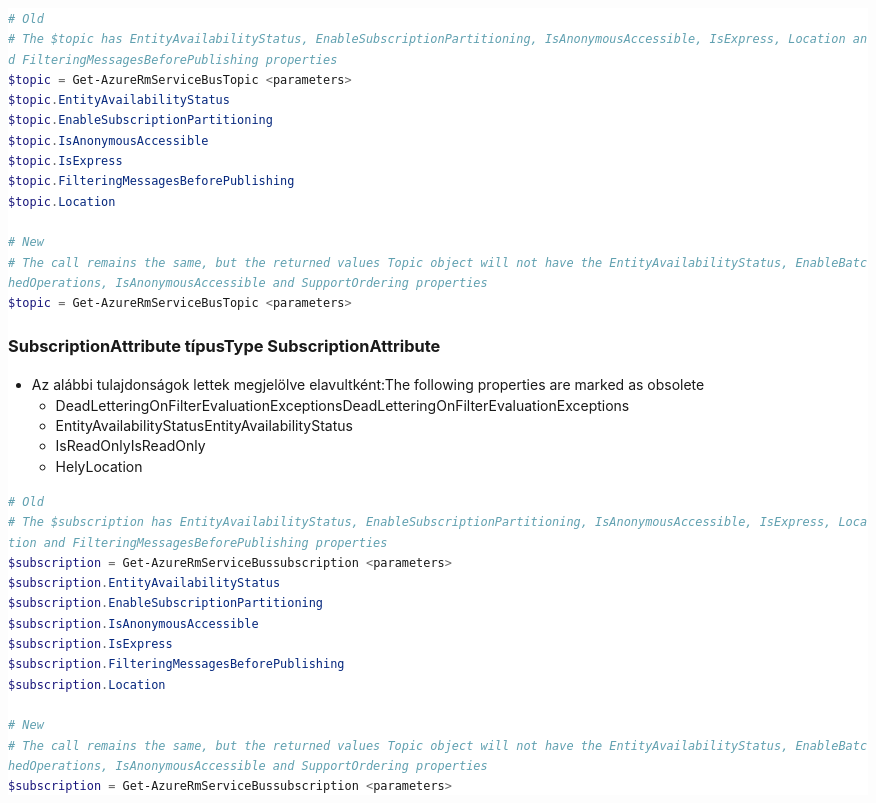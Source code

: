 ```powershell
# Old
# The $topic has EntityAvailabilityStatus, EnableSubscriptionPartitioning, IsAnonymousAccessible, IsExpress, Location and FilteringMessagesBeforePublishing properties
$topic = Get-AzureRmServiceBusTopic <parameters>
$topic.EntityAvailabilityStatus
$topic.EnableSubscriptionPartitioning
$topic.IsAnonymousAccessible
$topic.IsExpress
$topic.FilteringMessagesBeforePublishing
$topic.Location

# New
# The call remains the same, but the returned values Topic object will not have the EntityAvailabilityStatus, EnableBatchedOperations, IsAnonymousAccessible and SupportOrdering properties    
$topic = Get-AzureRmServiceBusTopic <parameters>
```
   
### <a name="type-subscriptionattribute"></a><span data-ttu-id="5904d-306">**SubscriptionAttribute típus**</span><span class="sxs-lookup"><span data-stu-id="5904d-306">**Type SubscriptionAttribute**</span></span>
- <span data-ttu-id="5904d-307">Az alábbi tulajdonságok lettek megjelölve elavultként:</span><span class="sxs-lookup"><span data-stu-id="5904d-307">The following properties are marked as obsolete</span></span>
    - <span data-ttu-id="5904d-308">DeadLetteringOnFilterEvaluationExceptions</span><span class="sxs-lookup"><span data-stu-id="5904d-308">DeadLetteringOnFilterEvaluationExceptions</span></span>
    - <span data-ttu-id="5904d-309">EntityAvailabilityStatus</span><span class="sxs-lookup"><span data-stu-id="5904d-309">EntityAvailabilityStatus</span></span>
    - <span data-ttu-id="5904d-310">IsReadOnly</span><span class="sxs-lookup"><span data-stu-id="5904d-310">IsReadOnly</span></span>
    - <span data-ttu-id="5904d-311">Hely</span><span class="sxs-lookup"><span data-stu-id="5904d-311">Location</span></span>
   
```powershell
# Old
# The $subscription has EntityAvailabilityStatus, EnableSubscriptionPartitioning, IsAnonymousAccessible, IsExpress, Location and FilteringMessagesBeforePublishing properties
$subscription = Get-AzureRmServiceBussubscription <parameters>
$subscription.EntityAvailabilityStatus
$subscription.EnableSubscriptionPartitioning
$subscription.IsAnonymousAccessible
$subscription.IsExpress
$subscription.FilteringMessagesBeforePublishing
$subscription.Location

# New
# The call remains the same, but the returned values Topic object will not have the EntityAvailabilityStatus, EnableBatchedOperations, IsAnonymousAccessible and SupportOrdering properties    
$subscription = Get-AzureRmServiceBussubscription <parameters>
```